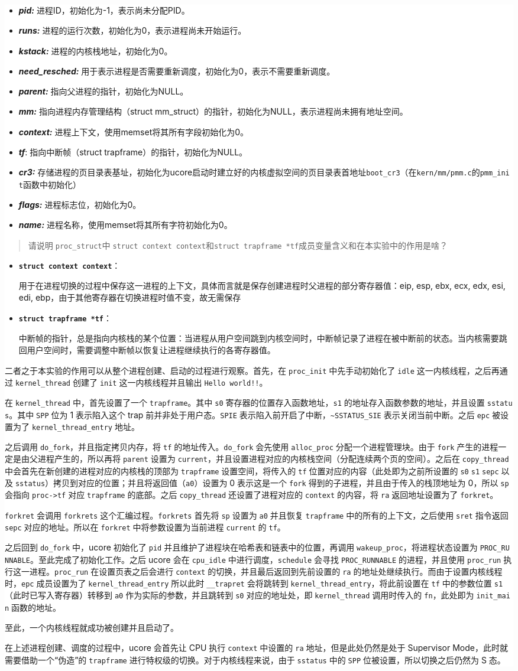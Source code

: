 - ***pid:*** 进程ID，初始化为-1，表示尚未分配PID。

- ***runs:*** 进程的运行次数，初始化为0，表示进程尚未开始运行。

- ***kstack:*** 进程的内核栈地址，初始化为0。

- ***need_resched:*** 用于表示进程是否需要重新调度，初始化为0，表示不需要重新调度。

- ***parent:*** 指向父进程的指针，初始化为NULL。

- ***mm:*** 指向进程内存管理结构（struct mm_struct）的指针，初始化为NULL，表示进程尚未拥有地址空间。

- ***context:*** 进程上下文，使用memset将其所有字段初始化为0。

- ***tf***: 指向中断帧（struct trapframe）的指针，初始化为NULL。

- ***cr3:*** 存储进程的页目录表基址，初始化为ucore启动时建立好的内核虚拟空间的页目录表首地址`boot_cr3`（在`kern/mm/pmm.c`的`pmm_init`函数中初始化）

- ***flags:*** 进程标志位，初始化为0。

- ***name:*** 进程名称，使用memset将其所有字符初始化为0。


>请说明 `proc_struct`中 `struct context context`和`struct trapframe *tf`成员变量含义和在本实验中的作用是啥？


- **`struct context context`**：

  用于在进程切换的过程中保存这一进程的上下文，具体而言就是保存创建进程时父进程的部分寄存器值：eip, esp, ebx, ecx, edx, esi, edi, ebp，由于其他寄存器在切换进程时值不变，故无需保存


- **`struct trapframe *tf`**：

  中断帧的指针，总是指向内核栈的某个位置：当进程从用户空间跳到内核空间时，中断帧记录了进程在被中断前的状态。当内核需要跳回用户空间时，需要调整中断帧以恢复让进程继续执行的各寄存器值。


二者之于本实验的作用可以从整个进程创建、启动的过程进行观察。首先，在 `proc_init` 中先手动初始化了 `idle` 这一内核线程，之后再通过 `kernel_thread` 创建了 `init` 这一内核线程并且输出 `Hello world!!`。

在 `kernel_thread` 中，首先设置了一个 `trapframe`。其中 `s0` 寄存器的位置存入函数地址，`s1` 的地址存入函数参数的地址，并且设置 `sstatus`。其中 `SPP` 位为 1 表示陷入这个 trap 前并非处于用户态。`SPIE` 表示陷入前开启了中断，`~SSTATUS_SIE` 表示关闭当前中断。之后 `epc` 被设置为了 `kernel_thread_entry` 地址。

之后调用 `do_fork`，并且指定拷贝内存，将 `tf` 的地址传入。`do_fork` 会先使用 `alloc_proc` 分配一个进程管理块。由于 `fork` 产生的进程一定是由父进程产生的，所以再将 `parent` 设置为 `current`，并且设置进程对应的内核栈空间（分配连续两个页的空间）。之后在 `copy_thread` 中会首先在新创建的进程对应的内核栈的顶部为 `trapframe` 设置空间，将传入的 `tf` 位置对应的内容（此处即为之前所设置的 `s0` `s1` `sepc` 以及 `sstatus`）拷贝到对应的位置；并且将返回值（`a0`）设置为 0 表示这是一个 `fork` 得到的子进程，并且由于传入的栈顶地址为 0，所以 `sp` 会指向 `proc->tf` 对应 `trapframe` 的底部。之后 `copy_thread` 还设置了进程对应的 `context` 的内容，将 `ra` 返回地址设置为了 `forkret`。

`forkret` 会调用 `forkrets` 这个汇编过程。`forkrets` 首先将 `sp` 设置为 `a0` 并且恢复 `trapframe` 中的所有的上下文，之后使用 `sret` 指令返回 `sepc` 对应的地址。所以在 `forkret` 中将参数设置为当前进程 `current` 的 `tf`。

之后回到 `do_fork` 中，ucore 初始化了 `pid` 并且维护了进程块在哈希表和链表中的位置，再调用 `wakeup_proc`，将进程状态设置为 `PROC_RUNNABLE`。至此完成了初始化工作。之后 ucore 会在 `cpu_idle` 中进行调度，`schedule` 会寻找 `PROC_RUNNABLE` 的进程，并且使用 `proc_run` 执行这一进程。`proc_run` 在设置页表之后会进行 `context` 的切换，并且最后返回到先前设置的 `ra` 的地址处继续执行。而由于设置内核线程时，`epc` 成员设置为了 `kernel_thread_entry` 所以此时 `__trapret` 会将跳转到 `kernel_thread_entry`，将此前设置在 `tf` 中的参数位置 `s1`（此时已写入寄存器）转移到 `a0` 作为实际的参数，并且跳转到 `s0` 对应的地址处，即 `kernel_thread` 调用时传入的 `fn`，此处即为 `init_main` 函数的地址。

至此，一个内核线程就成功被创建并且启动了。

在上述进程创建、调度的过程中，ucore 会首先让 CPU 执行 `context` 中设置的 `ra` 地址，但是此处仍然是处于 Supervisor Mode，此时就需要借助一个“伪造”的 `trapframe` 进行特权级的切换。对于内核线程来说，由于 `sstatus` 中的 `SPP` 位被设置，所以切换之后仍然为 S 态。
